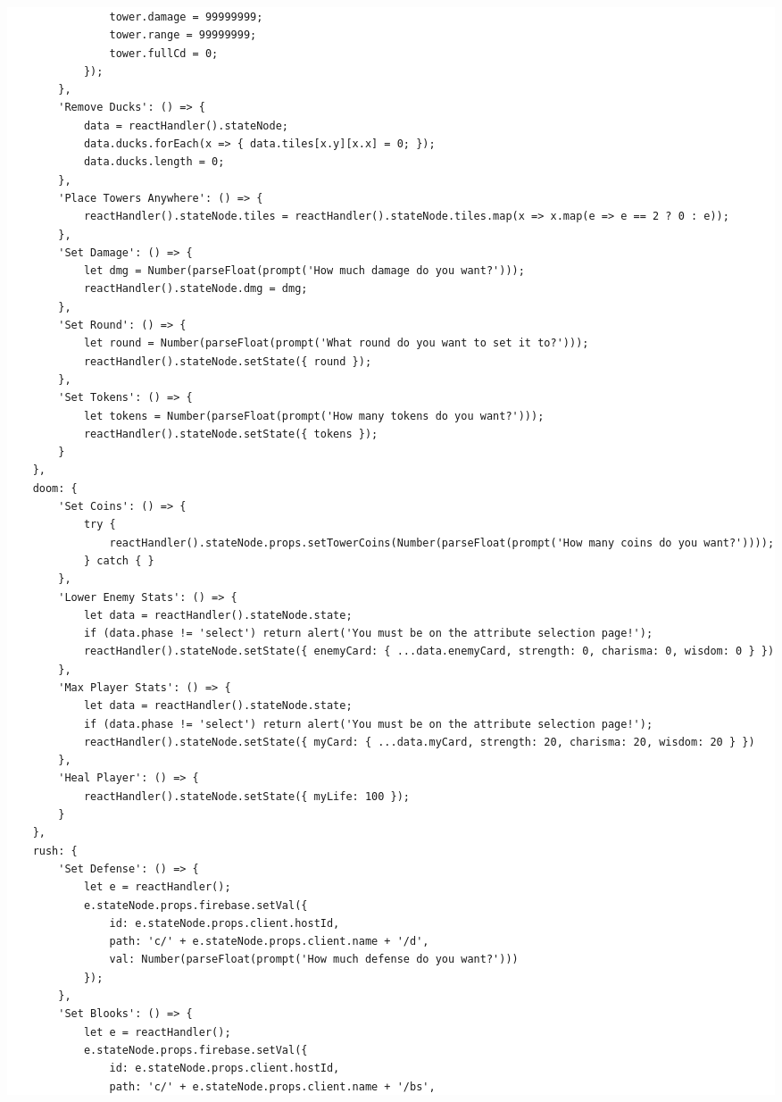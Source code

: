                     tower.damage = 99999999;
                    tower.range = 99999999;
                    tower.fullCd = 0;
                });
            },
            'Remove Ducks': () => {
                data = reactHandler().stateNode;
                data.ducks.forEach(x => { data.tiles[x.y][x.x] = 0; });
                data.ducks.length = 0;
            },
            'Place Towers Anywhere': () => {
                reactHandler().stateNode.tiles = reactHandler().stateNode.tiles.map(x => x.map(e => e == 2 ? 0 : e));
            },
            'Set Damage': () => {
                let dmg = Number(parseFloat(prompt('How much damage do you want?')));
                reactHandler().stateNode.dmg = dmg;
            },
            'Set Round': () => {
                let round = Number(parseFloat(prompt('What round do you want to set it to?')));
                reactHandler().stateNode.setState({ round });
            },
            'Set Tokens': () => {
                let tokens = Number(parseFloat(prompt('How many tokens do you want?')));
                reactHandler().stateNode.setState({ tokens });
            }
        },
        doom: {
            'Set Coins': () => {
                try {
                    reactHandler().stateNode.props.setTowerCoins(Number(parseFloat(prompt('How many coins do you want?'))));
                } catch { }
            },
            'Lower Enemy Stats': () => {
                let data = reactHandler().stateNode.state;
                if (data.phase != 'select') return alert('You must be on the attribute selection page!');
                reactHandler().stateNode.setState({ enemyCard: { ...data.enemyCard, strength: 0, charisma: 0, wisdom: 0 } })
            },
            'Max Player Stats': () => {
                let data = reactHandler().stateNode.state;
                if (data.phase != 'select') return alert('You must be on the attribute selection page!');
                reactHandler().stateNode.setState({ myCard: { ...data.myCard, strength: 20, charisma: 20, wisdom: 20 } })
            },
            'Heal Player': () => {
                reactHandler().stateNode.setState({ myLife: 100 });
            }
        },
        rush: {
            'Set Defense': () => {
                let e = reactHandler();
                e.stateNode.props.firebase.setVal({
                    id: e.stateNode.props.client.hostId,
                    path: 'c/' + e.stateNode.props.client.name + '/d',
                    val: Number(parseFloat(prompt('How much defense do you want?')))
                });
            },
            'Set Blooks': () => {
                let e = reactHandler();
                e.stateNode.props.firebase.setVal({
                    id: e.stateNode.props.client.hostId,
                    path: 'c/' + e.stateNode.props.client.name + '/bs',